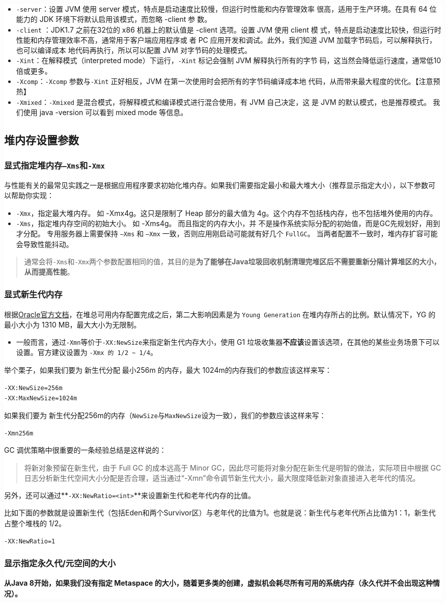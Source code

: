 * `-server`：设置 JVM 使用 server 模式，特点是启动速度比较慢，但运行时性能和内存管理效率 很高，适用于生产环境。在具有 64 位能力的 JDK 环境下将默认启用该模式，而忽略 -client 参 数。
* `-client` ：JDK1.7 之前在32位的 x86 机器上的默认值是 -client 选项。设置 JVM 使用 client 模 式，特点是启动速度比较快，但运行时性能和内存管理效率不高，通常用于客户端应用程序或 者 PC 应用开发和调试。此外，我们知道 JVM 加载字节码后，可以解释执行，也可以编译成本 地代码再执行，所以可以配置 JVM 对字节码的处理模式。
* `-Xint`：在解释模式（interpreted mode）下运行，`-Xint` 标记会强制 JVM 解释执行所有的字节 码，这当然会降低运行速度，通常低10倍或更多。 
*  `-Xcomp`：`-Xcomp` 参数与`-Xint` 正好相反，JVM 在第一次使用时会把所有的字节码编译成本地 代码，从而带来最大程度的优化。【注意预热】
*  `-Xmixed`：`-Xmixed` 是混合模式，将解释模式和编译模式进行混合使用，有 JVM 自己决定，这 是 JVM 的默认模式，也是推荐模式。 我们使用 java -version 可以看到 mixed mode 等信息。

## 堆内存设置参数

### 显式指定堆内存`–Xms`和`-Xmx`

与性能有关的最常见实践之一是根据应用程序要求初始化堆内存。如果我们需要指定最小和最大堆大小（推荐显示指定大小），以下参数可以帮助你实现：

* `-Xmx`，指定最大堆内存。 如 -Xmx4g。这只是限制了 Heap 部分的最大值为 4g。这个内存不包括栈内存，也不包括堆外使用的内存。 
* `-Xms`，指定堆内存空间的初始大小。 如 -Xms4g。 而且指定的内存大小，并 不是操作系统实际分配的初始值，而是GC先规划好，用到才分配。 专用服务器上需要保持 `–Xms` 和 `–Xmx` 一致，否则应用刚启动可能就有好几个 `FullGC`。 当两者配置不一致时，堆内存扩容可能会导致性能抖动。 

> 通常会将`-Xms`和`-Xmx`两个参数配置相同的值，其目的是**为了能够在Java垃圾回收机制清理完堆区后不需要重新分隔计算堆区的大小，从而提高性能**。

### 显式新生代内存

根据[Oracle官方文档](https://docs.oracle.com/javase/8/docs/technotes/guides/vm/gctuning/sizing.html)，在堆总可用内存配置完成之后，第二大影响因素是为 `Young Generation` 在堆内存所占的比例。默认情况下，YG 的最小大小为 1310 MB，最大大小为无限制。

* 一般而言，通过`-Xmn`等价于`-XX:NewSize`来指定新生代内存大小，使用 G1 垃圾收集器**不应该**设置该选项，在其他的某些业务场景下可以设置。官方建议设置为 `-Xmx 的 1/2 ~ 1/4`。 

举个栗子，如果我们要为 新生代分配 最小256m 的内存，最大 1024m的内存我们的参数应该这样来写：

```
-XX:NewSize=256m
-XX:MaxNewSize=1024m
```

如果我们要为 新生代分配256m的内存（`NewSize`与`MaxNewSize`设为一致），我们的参数应该这样来写：

```
-Xmn256m 
```

GC 调优策略中很重要的一条经验总结是这样说的：

> 将新对象预留在新生代，由于 Full GC 的成本远高于 Minor GC，因此尽可能将对象分配在新生代是明智的做法，实际项目中根据 GC 日志分析新生代空间大小分配是否合理，适当通过“-Xmn”命令调节新生代大小，最大限度降低新对象直接进入老年代的情况。

另外，还可以通过**`-XX:NewRatio=<int>`**来设置新生代和老年代内存的比值。

比如下面的参数就是设置新生代（包括Eden和两个Survivor区）与老年代的比值为1。也就是说：新生代与老年代所占比值为1：1，新生代占整个堆栈的 1/2。

```
-XX:NewRatio=1
```

### 显示指定永久代/元空间的大小

**从Java 8开始，如果我们没有指定 Metaspace 的大小，随着更多类的创建，虚拟机会耗尽所有可用的系统内存（永久代并不会出现这种情况）。**
